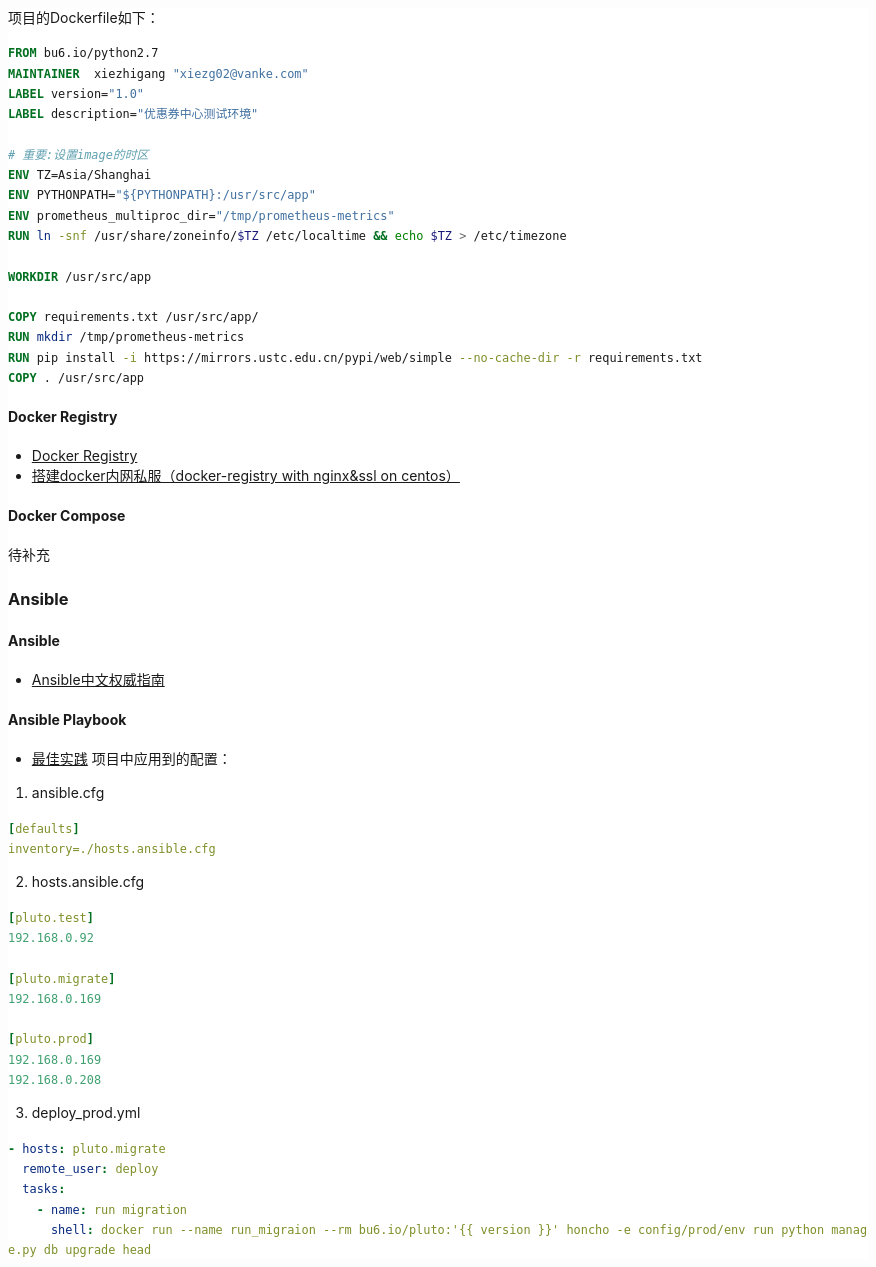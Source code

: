 项目的Dockerfile如下：
```dockerfile
FROM bu6.io/python2.7
MAINTAINER  xiezhigang "xiezg02@vanke.com"
LABEL version="1.0"
LABEL description="优惠券中心测试环境"

# 重要:设置image的时区
ENV TZ=Asia/Shanghai
ENV PYTHONPATH="${PYTHONPATH}:/usr/src/app"
ENV prometheus_multiproc_dir="/tmp/prometheus-metrics"
RUN ln -snf /usr/share/zoneinfo/$TZ /etc/localtime && echo $TZ > /etc/timezone

WORKDIR /usr/src/app

COPY requirements.txt /usr/src/app/
RUN mkdir /tmp/prometheus-metrics
RUN pip install -i https://mirrors.ustc.edu.cn/pypi/web/simple --no-cache-dir -r requirements.txt
COPY . /usr/src/app

```

#### Docker Registry
- [Docker Registry](https://docs.docker.com/registry/)
- [搭建docker内网私服（docker-registry with nginx&ssl on centos）](http://seanlook.com/2014/11/13/deploy-private-docker-registry-with-nginx-ssl/)

#### Docker Compose
待补充

### Ansible
#### Ansible
- [Ansible中文权威指南](http://www.ansible.com.cn/index.html)
#### Ansible Playbook
- [最佳实践](http://www.ansible.com.cn/docs/playbooks_best_practices.html)
项目中应用到的配置：
1. ansible.cfg
```yaml
[defaults]
inventory=./hosts.ansible.cfg

```
2. hosts.ansible.cfg
```yaml
[pluto.test]
192.168.0.92

[pluto.migrate]
192.168.0.169

[pluto.prod]
192.168.0.169
192.168.0.208

```
3. deploy_prod.yml
```yaml
- hosts: pluto.migrate
  remote_user: deploy
  tasks:
    - name: run migration
      shell: docker run --name run_migraion --rm bu6.io/pluto:'{{ version }}' honcho -e config/prod/env run python manage.py db upgrade head

```